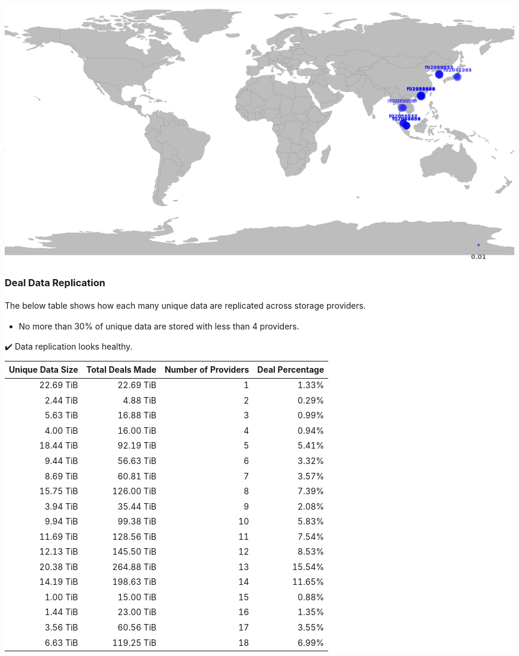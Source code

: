 <img src="https://raw.githubusercontent.com/data-preservation-programs/filplus-checker-assets/main/filecoin-project/filecoin-plus-large-datasets/issues/1661/1688753784995.png"/>

### Deal Data Replication
The below table shows how each many unique data are replicated across storage providers.

- No more than 30% of unique data are stored with less than 4 providers.

✔️ Data replication looks healthy.

| Unique Data Size | Total Deals Made | Number of Providers | Deal Percentage |
| ---------------: | ---------------: | ------------------: | --------------: |
|        22.69 TiB |        22.69 TiB |                   1 |           1.33% |
|         2.44 TiB |         4.88 TiB |                   2 |           0.29% |
|         5.63 TiB |        16.88 TiB |                   3 |           0.99% |
|         4.00 TiB |        16.00 TiB |                   4 |           0.94% |
|        18.44 TiB |        92.19 TiB |                   5 |           5.41% |
|         9.44 TiB |        56.63 TiB |                   6 |           3.32% |
|         8.69 TiB |        60.81 TiB |                   7 |           3.57% |
|        15.75 TiB |       126.00 TiB |                   8 |           7.39% |
|         3.94 TiB |        35.44 TiB |                   9 |           2.08% |
|         9.94 TiB |        99.38 TiB |                  10 |           5.83% |
|        11.69 TiB |       128.56 TiB |                  11 |           7.54% |
|        12.13 TiB |       145.50 TiB |                  12 |           8.53% |
|        20.38 TiB |       264.88 TiB |                  13 |          15.54% |
|        14.19 TiB |       198.63 TiB |                  14 |          11.65% |
|         1.00 TiB |        15.00 TiB |                  15 |           0.88% |
|         1.44 TiB |        23.00 TiB |                  16 |           1.35% |
|         3.56 TiB |        60.56 TiB |                  17 |           3.55% |
|         6.63 TiB |       119.25 TiB |                  18 |           6.99% |